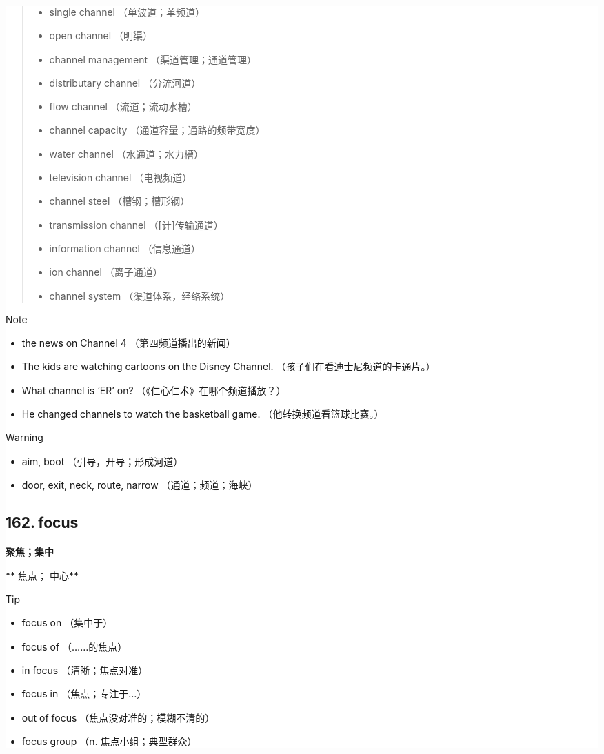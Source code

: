 > - single channel （单波道；单频道）
>
> - open channel （明渠）
>
> - channel management （渠道管理；通道管理）
>
> - distributary channel （分流河道）
>
> - flow channel （流道；流动水槽）
>
> - channel capacity （通道容量；通路的频带宽度）
>
> - water channel （水通道；水力槽）
>
> - television channel （电视频道）
>
> - channel steel （槽钢；槽形钢）
>
> - transmission channel （[计]传输通道）
>
> - information channel （信息通道）
>
> - ion channel （离子通道）
>
> - channel system （渠道体系，经络系统）
>

> [!NOTE]
>
> - the news on Channel 4 （第四频道播出的新闻）
>
> - The kids are watching cartoons on the Disney Channel. （孩子们在看迪士尼频道的卡通片。）
>
> - What channel is ‘ER’ on? （《仁心仁术》在哪个频道播放？）
>
> - He changed channels to watch the basketball game. （他转换频道看篮球比赛。）
>

> [!WARNING]
>
> - aim, boot （引导，开导；形成河道）
>
> - door, exit, neck, route, narrow （通道；频道；海峡）
>

## 162. focus

**聚焦；集中**

** 焦点； 中心**

> [!TIP]
>
> - focus on （集中于）
>
> - focus of （……的焦点）
>
> - in focus （清晰；焦点对准）
>
> - focus in （焦点；专注于…）
>
> - out of focus （焦点没对准的；模糊不清的）
>
> - focus group （n. 焦点小组；典型群众）
>